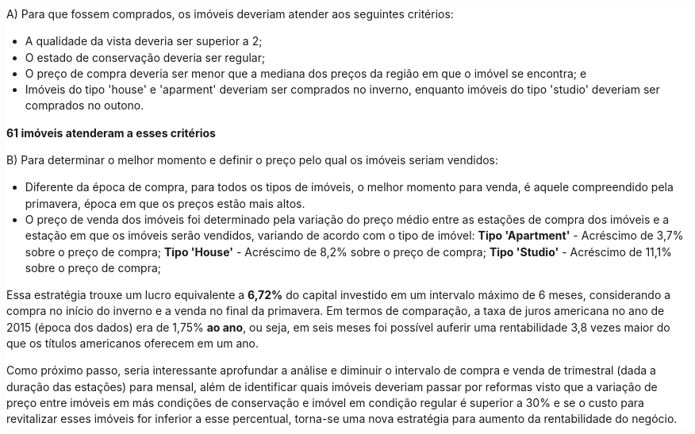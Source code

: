 A) Para que fossem comprados, os imóveis deveriam atender aos seguintes critérios:

- A qualidade da vista deveria ser superior a 2;
- O estado de conservação deveria ser regular;
- O preço de compra deveria ser menor que a mediana dos preços da região em que o imóvel se encontra; e
- Imóveis do tipo 'house' e 'aparment' deveriam ser comprados no inverno, enquanto imóveis do tipo 'studio' deveriam ser comprados no outono.

**61 imóveis atenderam a esses critérios**

B) Para determinar o melhor momento e definir o preço pelo qual os imóveis seriam vendidos:

- Diferente da época de compra, para todos os tipos de imóveis, o melhor momento para venda, é aquele compreendido pela primavera, época em que os preços estão mais altos.
- O preço de venda dos imóveis foi determinado pela variação do preço médio entre as estações de compra dos imóveis e a estação em que os imóveis serão vendidos, variando de acordo com o tipo de imóvel:
**Tipo 'Apartment'** - Acréscimo de 3,7% sobre o preço de compra;
**Tipo 'House'** - Acréscimo de 8,2% sobre o preço de compra;
**Tipo 'Studio'** - Acréscimo de 11,1% sobre o preço de compra;

Essa estratégia trouxe um lucro equivalente a **6,72%** do capital investido em um intervalo máximo de 6 meses, considerando a compra no início do inverno e a venda no final da primavera. Em termos de comparação, a taxa de juros americana no ano de 2015 (época dos dados) era de 1,75% **ao ano**, ou seja, em seis meses foi possível auferir uma rentabilidade 3,8 vezes maior do que os títulos americanos oferecem em um ano. 

Como próximo passo, seria interessante  aprofundar a análise e diminuir o intervalo de compra e venda de trimestral (dada a duração das estações) para mensal, além de identificar quais imóveis deveriam passar por reformas visto que a variação de preço entre imóveis em más condições de conservação e imóvel em condição regular é superior a 30% e se o custo para revitalizar esses imóveis for inferior a esse percentual, torna-se uma nova estratégia para aumento da rentabilidade do negócio. 
